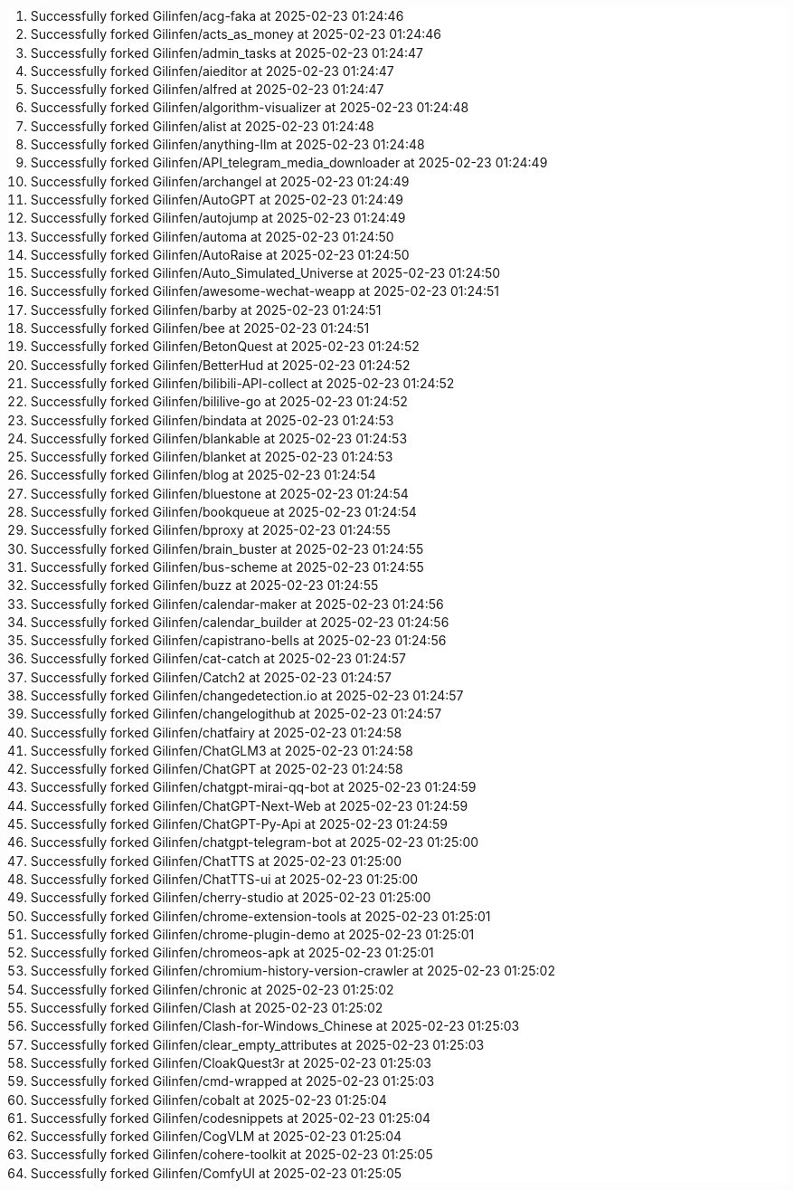 1. Successfully forked Gilinfen/acg-faka at 2025-02-23 01:24:46
2. Successfully forked Gilinfen/acts_as_money at 2025-02-23 01:24:46
3. Successfully forked Gilinfen/admin_tasks at 2025-02-23 01:24:47
4. Successfully forked Gilinfen/aieditor at 2025-02-23 01:24:47
5. Successfully forked Gilinfen/alfred at 2025-02-23 01:24:47
6. Successfully forked Gilinfen/algorithm-visualizer at 2025-02-23 01:24:48
7. Successfully forked Gilinfen/alist at 2025-02-23 01:24:48
8. Successfully forked Gilinfen/anything-llm at 2025-02-23 01:24:48
9. Successfully forked Gilinfen/API_telegram_media_downloader at 2025-02-23 01:24:49
10. Successfully forked Gilinfen/archangel at 2025-02-23 01:24:49
11. Successfully forked Gilinfen/AutoGPT at 2025-02-23 01:24:49
12. Successfully forked Gilinfen/autojump at 2025-02-23 01:24:49
13. Successfully forked Gilinfen/automa at 2025-02-23 01:24:50
14. Successfully forked Gilinfen/AutoRaise at 2025-02-23 01:24:50
15. Successfully forked Gilinfen/Auto_Simulated_Universe at 2025-02-23 01:24:50
16. Successfully forked Gilinfen/awesome-wechat-weapp at 2025-02-23 01:24:51
17. Successfully forked Gilinfen/barby at 2025-02-23 01:24:51
18. Successfully forked Gilinfen/bee at 2025-02-23 01:24:51
19. Successfully forked Gilinfen/BetonQuest at 2025-02-23 01:24:52
20. Successfully forked Gilinfen/BetterHud at 2025-02-23 01:24:52
21. Successfully forked Gilinfen/bilibili-API-collect at 2025-02-23 01:24:52
22. Successfully forked Gilinfen/bililive-go at 2025-02-23 01:24:52
23. Successfully forked Gilinfen/bindata at 2025-02-23 01:24:53
24. Successfully forked Gilinfen/blankable at 2025-02-23 01:24:53
25. Successfully forked Gilinfen/blanket at 2025-02-23 01:24:53
26. Successfully forked Gilinfen/blog at 2025-02-23 01:24:54
27. Successfully forked Gilinfen/bluestone at 2025-02-23 01:24:54
28. Successfully forked Gilinfen/bookqueue at 2025-02-23 01:24:54
29. Successfully forked Gilinfen/bproxy at 2025-02-23 01:24:55
30. Successfully forked Gilinfen/brain_buster at 2025-02-23 01:24:55
31. Successfully forked Gilinfen/bus-scheme at 2025-02-23 01:24:55
32. Successfully forked Gilinfen/buzz at 2025-02-23 01:24:55
33. Successfully forked Gilinfen/calendar-maker at 2025-02-23 01:24:56
34. Successfully forked Gilinfen/calendar_builder at 2025-02-23 01:24:56
35. Successfully forked Gilinfen/capistrano-bells at 2025-02-23 01:24:56
36. Successfully forked Gilinfen/cat-catch at 2025-02-23 01:24:57
37. Successfully forked Gilinfen/Catch2 at 2025-02-23 01:24:57
38. Successfully forked Gilinfen/changedetection.io at 2025-02-23 01:24:57
39. Successfully forked Gilinfen/changelogithub at 2025-02-23 01:24:57
40. Successfully forked Gilinfen/chatfairy at 2025-02-23 01:24:58
41. Successfully forked Gilinfen/ChatGLM3 at 2025-02-23 01:24:58
42. Successfully forked Gilinfen/ChatGPT at 2025-02-23 01:24:58
43. Successfully forked Gilinfen/chatgpt-mirai-qq-bot at 2025-02-23 01:24:59
44. Successfully forked Gilinfen/ChatGPT-Next-Web at 2025-02-23 01:24:59
45. Successfully forked Gilinfen/ChatGPT-Py-Api at 2025-02-23 01:24:59
46. Successfully forked Gilinfen/chatgpt-telegram-bot at 2025-02-23 01:25:00
47. Successfully forked Gilinfen/ChatTTS at 2025-02-23 01:25:00
48. Successfully forked Gilinfen/ChatTTS-ui at 2025-02-23 01:25:00
49. Successfully forked Gilinfen/cherry-studio at 2025-02-23 01:25:00
50. Successfully forked Gilinfen/chrome-extension-tools at 2025-02-23 01:25:01
51. Successfully forked Gilinfen/chrome-plugin-demo at 2025-02-23 01:25:01
52. Successfully forked Gilinfen/chromeos-apk at 2025-02-23 01:25:01
53. Successfully forked Gilinfen/chromium-history-version-crawler at 2025-02-23 01:25:02
54. Successfully forked Gilinfen/chronic at 2025-02-23 01:25:02
55. Successfully forked Gilinfen/Clash at 2025-02-23 01:25:02
56. Successfully forked Gilinfen/Clash-for-Windows_Chinese at 2025-02-23 01:25:03
57. Successfully forked Gilinfen/clear_empty_attributes at 2025-02-23 01:25:03
58. Successfully forked Gilinfen/CloakQuest3r at 2025-02-23 01:25:03
59. Successfully forked Gilinfen/cmd-wrapped at 2025-02-23 01:25:03
60. Successfully forked Gilinfen/cobalt at 2025-02-23 01:25:04
61. Successfully forked Gilinfen/codesnippets at 2025-02-23 01:25:04
62. Successfully forked Gilinfen/CogVLM at 2025-02-23 01:25:04
63. Successfully forked Gilinfen/cohere-toolkit at 2025-02-23 01:25:05
64. Successfully forked Gilinfen/ComfyUI at 2025-02-23 01:25:05